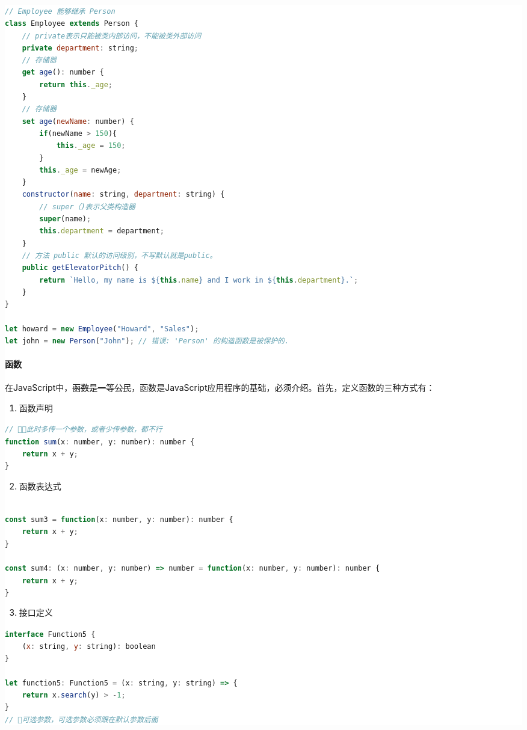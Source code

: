 ```javascript
// Employee 能够继承 Person
class Employee extends Person {
    // private表示只能被类内部访问，不能被类外部访问
    private department: string;
    // 存储器
    get age(): number {
        return this._age;
    }
    // 存储器
    set age(newName: number) {
        if(newName > 150){
            this._age = 150;
        }
        this._age = newAge;
    }
    constructor(name: string, department: string) {
        // super（)表示父类构造器
        super(name);
        this.department = department;
    }
    // 方法 public 默认的访问级别，不写默认就是public。
    public getElevatorPitch() {
        return `Hello, my name is ${this.name} and I work in ${this.department}.`;
    }
}

let howard = new Employee("Howard", "Sales");
let john = new Person("John"); // 错误: 'Person' 的构造函数是被保护的.

```


#### 函数
在JavaScript中，<s>函数是一等公民</s>，函数是JavaScript应用程序的基础，必须介绍。首先，定义函数的三种方式有：


1. 函数声明

```javascript
// 此时多传一个参数，或者少传参数，都不行
function sum(x: number, y: number): number {
    return x + y;
}
```
2. 函数表达式

```javascript

const sum3 = function(x: number, y: number): number {
    return x + y;
}

const sum4: (x: number, y: number) => number = function(x: number, y: number): number {
    return x + y;
}
```
3. 接口定义
```javascript
interface Function5 {
    (x: string, y: string): boolean
}

let function5: Function5 = (x: string, y: string) => {
    return x.search(y) > -1;
}
// 可选参数，可选参数必须跟在默认参数后面
```